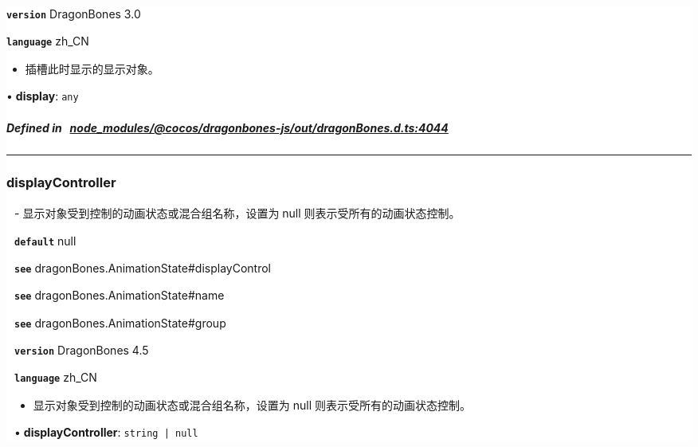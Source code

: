 


**`version`** DragonBones 3.0




**`language`** zh_CN




- 插槽此时显示的显示对象。

•  **display**:
`any` 
</div>

##### Defined in &nbsp;   [node_modules/@cocos/dragonbones-js/out/dragonBones.d.ts:4044](https://github.com/cocos-creator/engine/blob/c7bf6b8a9/node_modules/@cocos/dragonbones-js/out/dragonBones.d.ts#L4044)&nbsp;


___


### displayController
<div style="margin-left: 10px;">
- 显示对象受到控制的动画状态或混合组名称，设置为 null 则表示受所有的动画状态控制。




**`default`** null




**`see`** dragonBones.AnimationState#displayControl




**`see`** dragonBones.AnimationState#name




**`see`** dragonBones.AnimationState#group




**`version`** DragonBones 4.5




**`language`** zh_CN




- 显示对象受到控制的动画状态或混合组名称，设置为 null 则表示受所有的动画状态控制。

•  **displayController**:
`string | null` 
</div>
